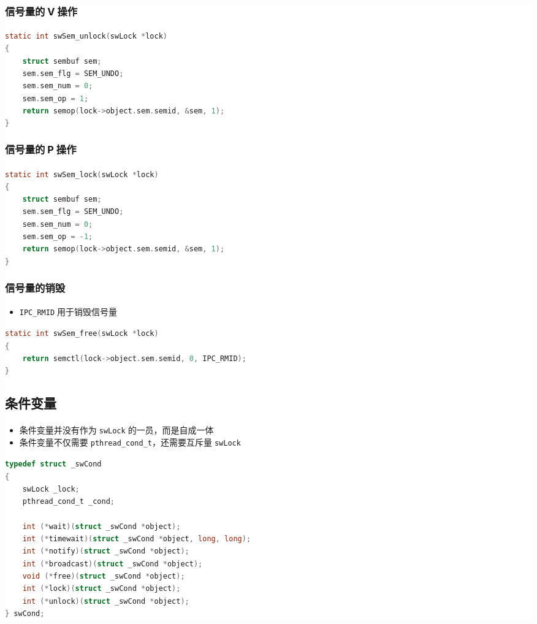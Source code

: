### 信号量的 V 操作

```c
static int swSem_unlock(swLock *lock)
{
    struct sembuf sem;
    sem.sem_flg = SEM_UNDO;
    sem.sem_num = 0;
    sem.sem_op = 1;
    return semop(lock->object.sem.semid, &sem, 1);
}

```

### 信号量的 P 操作

```c
static int swSem_lock(swLock *lock)
{
    struct sembuf sem;
    sem.sem_flg = SEM_UNDO;
    sem.sem_num = 0;
    sem.sem_op = -1;
    return semop(lock->object.sem.semid, &sem, 1);
}

```

### 信号量的销毁

- `IPC_RMID` 用于销毁信号量

```c
static int swSem_free(swLock *lock)
{
    return semctl(lock->object.sem.semid, 0, IPC_RMID);
}

```

## 条件变量

- 条件变量并没有作为 `swLock` 的一员，而是自成一体
- 条件变量不仅需要 `pthread_cond_t`，还需要互斥量 `swLock`

```c
typedef struct _swCond
{
    swLock _lock;
    pthread_cond_t _cond;

    int (*wait)(struct _swCond *object);
    int (*timewait)(struct _swCond *object, long, long);
    int (*notify)(struct _swCond *object);
    int (*broadcast)(struct _swCond *object);
    void (*free)(struct _swCond *object);
    int (*lock)(struct _swCond *object);
    int (*unlock)(struct _swCond *object);
} swCond;

```	
